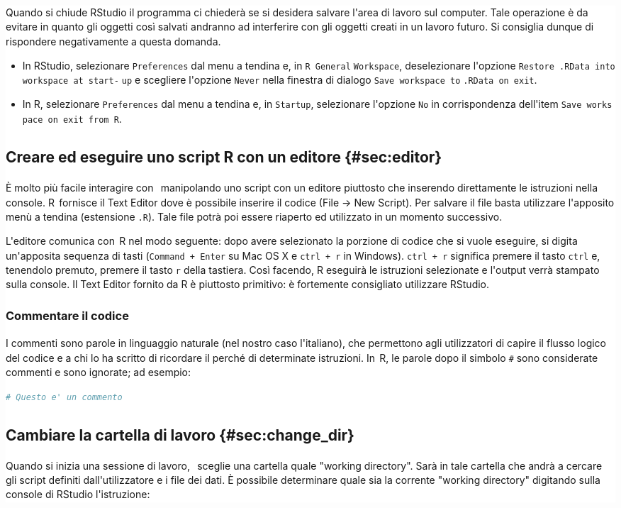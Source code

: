Quando si chiude RStudio il programma ci chiederà se si desidera salvare
l'area di lavoro sul computer. Tale operazione è da evitare in quanto
gli oggetti così salvati andranno ad interferire con gli oggetti creati
in un lavoro futuro. Si consiglia dunque di rispondere negativamente a
questa domanda.

-   In RStudio, selezionare `Preferences` dal menu a tendina e, in
    `R General` `Workspace`, deselezionare l'opzione
    `Restore .RData into workspace at start-` `up` e scegliere l'opzione
    `Never` nella finestra di dialogo `Save workspace to`
    `.RData on exit`.

-   In R, selezionare `Preferences` dal menu a tendina e, in `Startup`,
    selezionare l'opzione `No` in corrispondenza dell'item
    `Save workspace on exit from R`.

## Creare ed eseguire uno script R con un editore {#sec:editor}

È molto più facile interagire con   manipolando uno script con un
editore piuttosto che inserendo direttamente le istruzioni nella
console. R  fornisce il Text Editor dove è possibile inserire il codice
(File $\to$ New Script). Per salvare il file basta utilizzare l'apposito
menù a tendina (estensione `.R`). Tale file potrà poi essere riaperto ed
utilizzato in un momento successivo.

L'editore comunica con  R nel modo seguente: dopo avere selezionato la
porzione di codice che si vuole eseguire, si digita un'apposita sequenza
di tasti (`Command + Enter` su Mac OS X e `ctrl + r` in Windows).
`ctrl + r` significa premere il tasto `ctrl` e, tenendolo premuto, premere il tasto `r` della tastiera.
Così facendo, R eseguirà le istruzioni selezionate e l'output verrà
stampato sulla console. Il Text Editor fornito da R è piuttosto
primitivo: è fortemente consigliato utilizzare RStudio.

### Commentare il codice

I commenti sono parole in linguaggio naturale (nel nostro caso l'italiano), che permettono agli utilizzatori di capire il flusso logico del codice e a chi lo ha scritto di ricordare il perché di determinate istruzioni. In  R, le parole dopo il simbolo `#` sono considerate
commenti e sono ignorate; ad esempio:


```r
# Questo e' un commento
```

## Cambiare la cartella di lavoro {#sec:change_dir}

Quando si inizia una sessione di lavoro,   sceglie una cartella quale
"working directory". Sarà in tale cartella che andrà a cercare gli
script definiti dall'utilizzatore e i file dei dati. È possibile
determinare quale sia la corrente "working directory" digitando sulla
console di RStudio l'istruzione:
